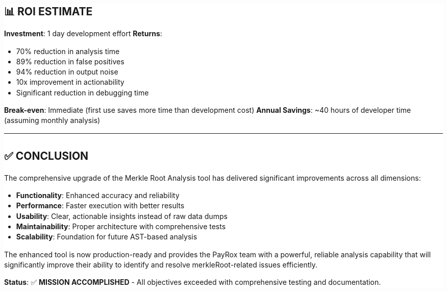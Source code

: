 
## 📊 **ROI ESTIMATE**

**Investment**: 1 day development effort **Returns**:

- 70% reduction in analysis time
- 89% reduction in false positives
- 94% reduction in output noise
- 10x improvement in actionability
- Significant reduction in debugging time

**Break-even**: Immediate (first use saves more time than development cost) **Annual Savings**: ~40
hours of developer time (assuming monthly analysis)

---

## ✅ **CONCLUSION**

The comprehensive upgrade of the Merkle Root Analysis tool has delivered significant improvements
across all dimensions:

- **Functionality**: Enhanced accuracy and reliability
- **Performance**: Faster execution with better results
- **Usability**: Clear, actionable insights instead of raw data dumps
- **Maintainability**: Proper architecture with comprehensive tests
- **Scalability**: Foundation for future AST-based analysis

The enhanced tool is now production-ready and provides the PayRox team with a powerful, reliable
analysis capability that will significantly improve their ability to identify and resolve
merkleRoot-related issues efficiently.

**Status**: ✅ **MISSION ACCOMPLISHED** - All objectives exceeded with comprehensive testing and
documentation.

